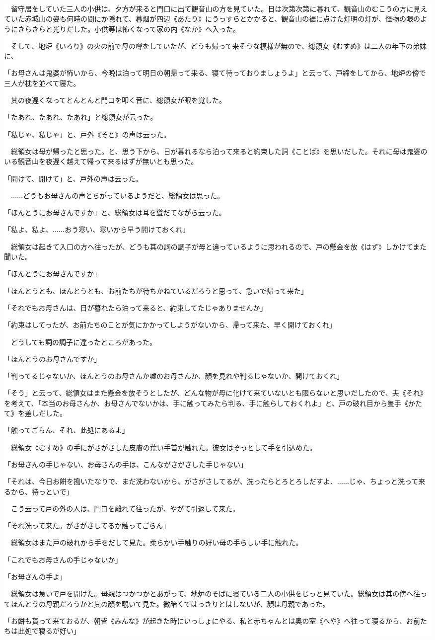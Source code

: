 　留守居をしていた三人の小供は、夕方が来ると門口に出て観音山の方を見ていた。日は次第次第に暮れて、観音山のむこうの方に見えていた赤城山の姿も何時の間にか隠れて、暮烟が四辺《あたり》にうっすらとかかると、観音山の裾に点けた灯明の灯が、怪物の眼のようにきらきらと光りだした。小供等は怖くなって家の内《なか》へ入った。

　そして、地炉《いろり》の火の前で母の噂をしていたが、どうも帰って来そうな模様が無ので、総領女《むすめ》は二人の年下の弟妹に、

「お母さんは鬼婆が怖いから、今晩は泊って明日の朝帰って来る、寝て待っておりましょうよ」と云って、戸締をしてから、地炉の傍で三人が枕を並べて寝た。

　其の夜遅くなってとんとんと門口を叩く音に、総領女が眼を覚した。

「たあれ、たあれ、たあれ」と総領女が云った。

「私じゃ、私じゃ」と、戸外《そと》の声は云った。

　総領女は母が帰ったと思った。と、思う下から、日が暮れるなら泊って来ると約束した詞《ことば》を思いだした。それに母は鬼婆のいる観音山を夜遅く越えて帰って来るはずが無いとも思った。

「開けて、開けて」と、戸外の声は云った。

　……どうもお母さんの声とちがっているようだと、総領女は思った。

「ほんとうにお母さんですか」と、総領女は耳を聳だてながら云った。

「私よ、私よ、……おう寒い、寒いから早う開けておくれ」

　総領女は起きて入口の方へ往ったが、どうも其の詞の調子が母と違っているように思われるので、戸の懸金を放《はず》しかけてまた聞いた。

「ほんとうにお母さんですか」

「ほんとうとも、ほんとうとも、お前たちが待ちかねているだろうと思って、急いで帰って来た」

「それでもお母さんは、日が暮れたら泊って来ると、約束してたじゃありませんか」

「約束はしてったが、お前たちのことが気にかかってしようがないから、帰って来た、早く開けておくれ」

　どうしても詞の調子に違ったところがあった。

「ほんとうのお母さんですか」

「判ってるじゃないか、ほんとうのお母さんか嘘のお母さんか、顔を見れや判るじゃないか、開けておくれ」

「そう」と云って、総領女はまた懸金を放そうとしたが、どんな物が母に化けて来ていないとも限らないと思いだしたので、夫《それ》を考えて、「本当のお母さんか、お母さんでないかは、手に触ってみたら判る、手に触らしておくれよ」と、戸の破れ目から隻手《かたて》を差しだした。

「触ってごらん、それ、此処にあるよ」

　総領女《むすめ》の手にがさがさした皮膚の荒い手首が触れた。彼女はぞっとして手を引込めた。

「お母さんの手じゃない、お母さんの手は、こんながさがさした手じゃない」

「それは、今日お餅を搗いたなりで、まだ洗わないから、がさがさしてるが、洗ったらとろとろしだすよ、……じゃ、ちょっと洗って来るから、待っといで」

　こう云って戸の外の人は、門口を離れて往ったが、やがて引返して来た。

「それ洗って来た。がさがさしてるか触ってごらん」

　総領女はまた戸の破れから手をだして見た。柔らかい手触りの好い母の手らしい手に触れた。

「これでもお母さんの手じゃないか」

「お母さんの手よ」

　総領女は急いで戸を開けた。母親はつかつかとあがって、地炉のそばに寝ている二人の小供をじっと見ていた。総領女は其の傍へ往ってほんとうの母親だろうかと其の顔を覗いて見た。微暗くてはっきりとはしないが、顔は母親であった。

「お餅も貰って来ておるが、朝皆《みんな》が起きた時にいっしょにやる、私と赤ちゃんとは奥の室《へや》へ往って寝るから、お前たちは此処で寝るが好い」
